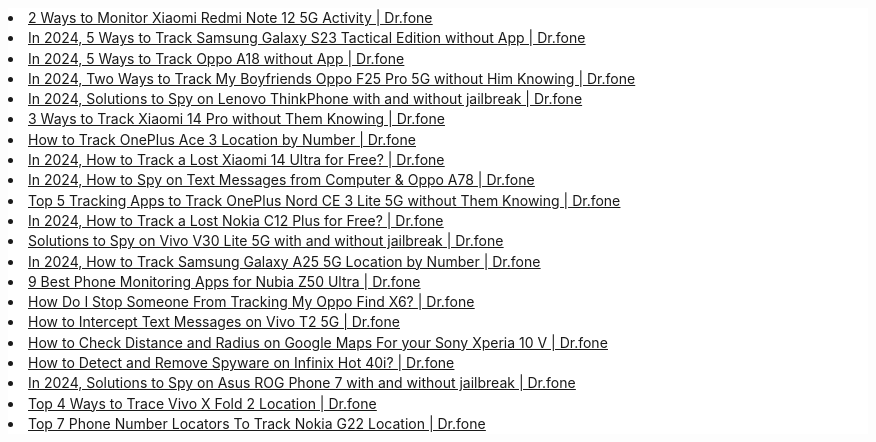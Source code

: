 <li><a href="https://android-location-track.techidaily.com/2-ways-to-monitor-xiaomi-redmi-note-12-5g-activity-drfone-by-drfone-virtual-android/"><u>2 Ways to Monitor Xiaomi Redmi Note 12 5G Activity | Dr.fone</u></a></li>
<li><a href="https://android-location-track.techidaily.com/in-2024-5-ways-to-track-samsung-galaxy-s23-tactical-edition-without-app-drfone-by-drfone-virtual-android/"><u>In 2024, 5 Ways to Track Samsung Galaxy S23 Tactical Edition without App | Dr.fone</u></a></li>
<li><a href="https://android-location-track.techidaily.com/in-2024-5-ways-to-track-oppo-a18-without-app-drfone-by-drfone-virtual-android/"><u>In 2024, 5 Ways to Track Oppo A18 without App | Dr.fone</u></a></li>
<li><a href="https://android-location-track.techidaily.com/in-2024-two-ways-to-track-my-boyfriends-oppo-f25-pro-5g-without-him-knowing-drfone-by-drfone-virtual-android/"><u>In 2024, Two Ways to Track My Boyfriends Oppo F25 Pro 5G without Him Knowing | Dr.fone</u></a></li>
<li><a href="https://android-location-track.techidaily.com/in-2024-solutions-to-spy-on-lenovo-thinkphone-with-and-without-jailbreak-drfone-by-drfone-virtual-android/"><u>In 2024, Solutions to Spy on Lenovo ThinkPhone with and without jailbreak | Dr.fone</u></a></li>
<li><a href="https://android-location-track.techidaily.com/3-ways-to-track-xiaomi-14-pro-without-them-knowing-drfone-by-drfone-virtual-android/"><u>3 Ways to Track Xiaomi 14 Pro without Them Knowing | Dr.fone</u></a></li>
<li><a href="https://android-location-track.techidaily.com/how-to-track-oneplus-ace-3-location-by-number-drfone-by-drfone-virtual-android/"><u>How to Track OnePlus Ace 3 Location by Number | Dr.fone</u></a></li>
<li><a href="https://android-location-track.techidaily.com/in-2024-how-to-track-a-lost-xiaomi-14-ultra-for-free-drfone-by-drfone-virtual-android/"><u>In 2024, How to Track a Lost Xiaomi 14 Ultra for Free? | Dr.fone</u></a></li>
<li><a href="https://android-location-track.techidaily.com/in-2024-how-to-spy-on-text-messages-from-computer-and-oppo-a78-drfone-by-drfone-virtual-android/"><u>In 2024, How to Spy on Text Messages from Computer & Oppo A78 | Dr.fone</u></a></li>
<li><a href="https://android-location-track.techidaily.com/top-5-tracking-apps-to-track-oneplus-nord-ce-3-lite-5g-without-them-knowing-drfone-by-drfone-virtual-android/"><u>Top 5 Tracking Apps to Track OnePlus Nord CE 3 Lite 5G without Them Knowing | Dr.fone</u></a></li>
<li><a href="https://android-location-track.techidaily.com/in-2024-how-to-track-a-lost-nokia-c12-plus-for-free-drfone-by-drfone-virtual-android/"><u>In 2024, How to Track a Lost Nokia C12 Plus for Free? | Dr.fone</u></a></li>
<li><a href="https://android-location-track.techidaily.com/solutions-to-spy-on-vivo-v30-lite-5g-with-and-without-jailbreak-drfone-by-drfone-virtual-android/"><u>Solutions to Spy on Vivo V30 Lite 5G with and without jailbreak | Dr.fone</u></a></li>
<li><a href="https://android-location-track.techidaily.com/in-2024-how-to-track-samsung-galaxy-a25-5g-location-by-number-drfone-by-drfone-virtual-android/"><u>In 2024, How to Track Samsung Galaxy A25 5G Location by Number | Dr.fone</u></a></li>
<li><a href="https://android-location-track.techidaily.com/9-best-phone-monitoring-apps-for-nubia-z50-ultra-drfone-by-drfone-virtual-android/"><u>9 Best Phone Monitoring Apps for Nubia Z50 Ultra | Dr.fone</u></a></li>
<li><a href="https://android-location-track.techidaily.com/how-do-i-stop-someone-from-tracking-my-oppo-find-x6-drfone-by-drfone-virtual-android/"><u>How Do I Stop Someone From Tracking My Oppo Find X6? | Dr.fone</u></a></li>
<li><a href="https://android-location-track.techidaily.com/how-to-intercept-text-messages-on-vivo-t2-5g-drfone-by-drfone-virtual-android/"><u>How to Intercept Text Messages on Vivo T2 5G | Dr.fone</u></a></li>
<li><a href="https://android-location-track.techidaily.com/how-to-check-distance-and-radius-on-google-maps-for-your-sony-xperia-10-v-drfone-by-drfone-virtual-android/"><u>How to Check Distance and Radius on Google Maps For your Sony Xperia 10 V | Dr.fone</u></a></li>
<li><a href="https://android-location-track.techidaily.com/how-to-detect-and-remove-spyware-on-infinix-hot-40i-drfone-by-drfone-virtual-android/"><u>How to Detect and Remove Spyware on Infinix Hot 40i? | Dr.fone</u></a></li>
<li><a href="https://android-location-track.techidaily.com/in-2024-solutions-to-spy-on-asus-rog-phone-7-with-and-without-jailbreak-drfone-by-drfone-virtual-android/"><u>In 2024, Solutions to Spy on Asus ROG Phone 7 with and without jailbreak | Dr.fone</u></a></li>
<li><a href="https://android-location-track.techidaily.com/top-4-ways-to-trace-vivo-x-fold-2-location-drfone-by-drfone-virtual-android/"><u>Top 4 Ways to Trace Vivo X Fold 2 Location | Dr.fone</u></a></li>
<li><a href="https://android-location-track.techidaily.com/top-7-phone-number-locators-to-track-nokia-g22-location-drfone-by-drfone-virtual-android/"><u>Top 7 Phone Number Locators To Track Nokia G22 Location | Dr.fone</u></a></li>